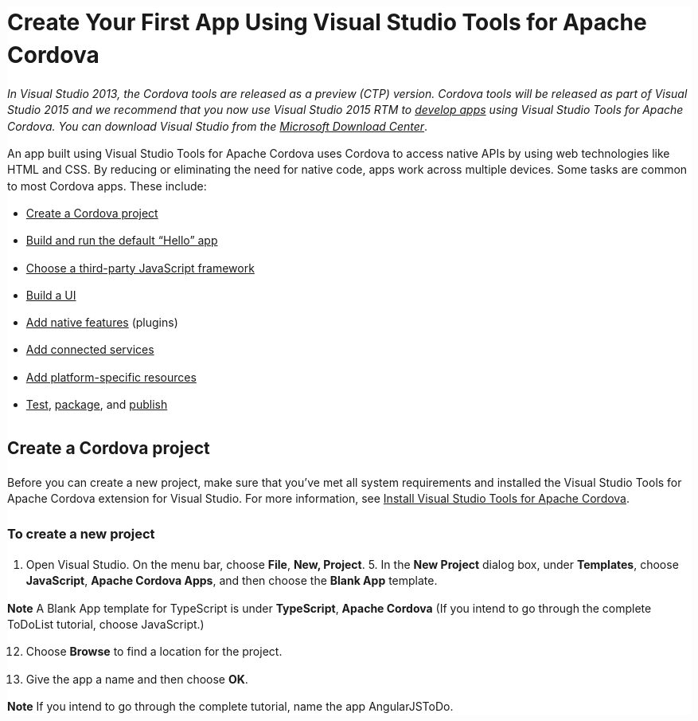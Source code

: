 
# Create Your First App Using Visual Studio Tools for Apache Cordova

*In Visual Studio 2013, the Cordova tools are released as a preview (CTP) version. Cordova tools will be released as part of Visual Studio 2015 and we recommend that you now use Visual Studio 2015 RTM to [develop apps](https://msdn.microsoft.com/en-us/library/dn771545(v=vs.140).aspx) using Visual Studio Tools for Apache Cordova. You can download Visual Studio from the [Microsoft Download Center](http://go.microsoft.com/fwlink/p/?linkid=517106)*.

An app built using Visual Studio Tools for Apache Cordova uses Cordova to access native APIs by using web technologies like HTML and CSS. By reducing or eliminating the need for native code, apps work across multiple devices. Some tasks are common to most Cordova apps. These include:
* [Create a Cordova project](#Create)

* [Build and run the default “Hello” app](#BuildHello)

* [Choose a third-party JavaScript framework](#Framework)

* [Build a UI](#BuildUI)

* [Add native features](#Native) (plugins)

* [Add connected services](#Connected)

* [Add platform-specific resources](#Platform)

* [Test](https://msdn.microsoft.com/en-us/library/dn757061.aspx), [package](https://msdn.microsoft.com/en-us/library/dn757048.aspx), and
 [publish](https://msdn.microsoft.com/en-us/library/dn771554.aspx)

## <a id="Create"></a>Create a Cordova project

 Before you can create a new project, make sure that you’ve met all system requirements and installed the Visual Studio Tools for Apache Cordova extension for Visual Studio. For more information, see [Install Visual Studio Tools for Apache Cordova](https://msdn.microsoft.com/en-us/library/dn757054.aspx).

### To create a new project

1. Open Visual Studio. On the menu bar, choose **File**, **New, Project**. 5. In the **New Project** dialog box, under **Templates**, choose **JavaScript**, **Apache Cordova Apps**, and then choose the **Blank App** template.

  **Note**
  A Blank App template for TypeScript is under **TypeScript**, **Apache Cordova** (If you intend to go through the complete ToDoList tutorial, choose JavaScript.)

12. Choose **Browse** to find a location for the project.

14. Give the app a name and then choose **OK**.

  **Note**
  If you intend to go through the complete tutorial, name the app AngularJSToDo.
